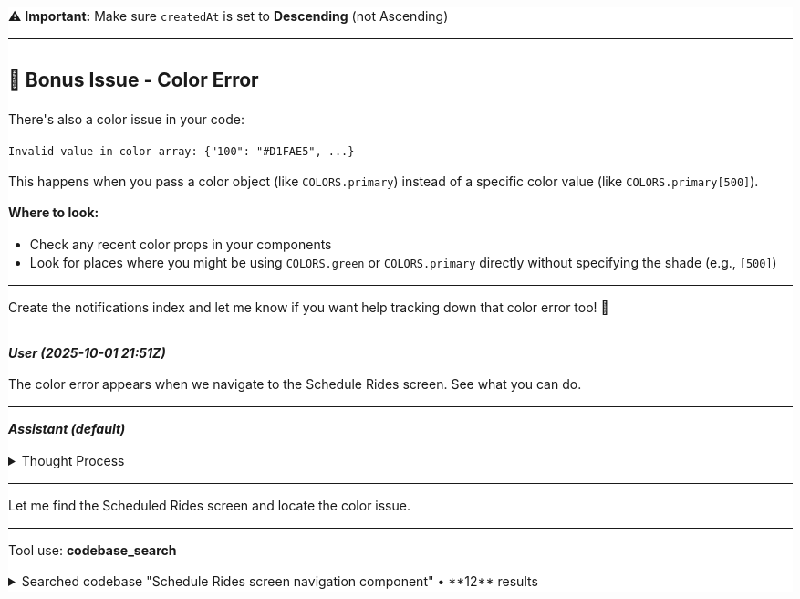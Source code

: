 ⚠️ **Important:** Make sure `createdAt` is set to **Descending** (not Ascending)

---

## 🎨 **Bonus Issue - Color Error**

There's also a color issue in your code:
```
Invalid value in color array: {"100": "#D1FAE5", ...}
```

This happens when you pass a color object (like `COLORS.primary`) instead of a specific color value (like `COLORS.primary[500]`).

**Where to look:**
- Check any recent color props in your components
- Look for places where you might be using `COLORS.green` or `COLORS.primary` directly without specifying the shade (e.g., `[500]`)

---

Create the notifications index and let me know if you want help tracking down that color error too! 🎨

---

_**User (2025-10-01 21:51Z)**_

The color error appears when we navigate to the Schedule Rides screen. See what you can do. 

---

_**Assistant (default)**_

<think><details><summary>Thought Process</summary></details></think>

---

Let me find the Scheduled Rides screen and locate the color issue.

---

Tool use: **codebase_search**

<details>
                <summary>Searched codebase "Schedule Rides screen navigation component" • **12** results</summary>
            